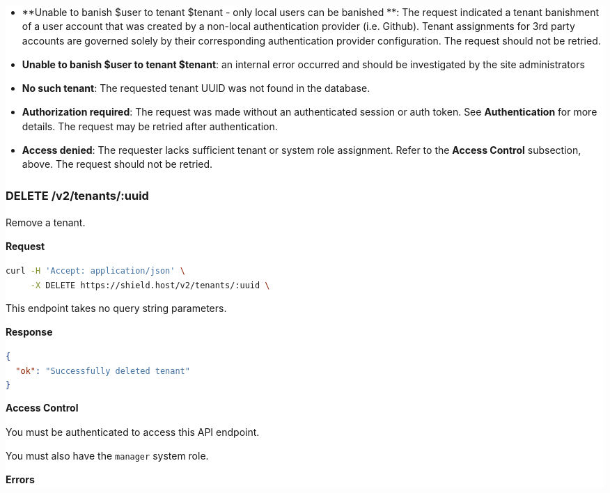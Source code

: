 - **Unable to banish $user to tenant $tenant - only
local users can be banished
**:
  The request indicated a tenant banishment of a user
  account that was created by a non-local
  authentication provider (i.e. Github).  Tenant
  assignments for 3rd party accounts are governed
  solely by their corresponding authentication
  provider configuration.  The request should not be
  retried.

- **Unable to banish $user to tenant $tenant**:
  an internal error occurred and should be investigated by the
  site administrators

- **No such tenant**:
  The requested tenant UUID was not found in the database.

- **Authorization required**:
  The request was made without an authenticated session or auth token.
  See **Authentication** for more details.  The request may be retried
  after authentication.

- **Access denied**:
  The requester lacks sufficient tenant or system role assignment.
  Refer to the **Access Control** subsection, above.
  The request should not be retried.


### DELETE /v2/tenants/:uuid

Remove a tenant.


**Request**

```sh
curl -H 'Accept: application/json' \
     -X DELETE https://shield.host/v2/tenants/:uuid \
```

This endpoint takes no query string parameters.

**Response**

```json
{
  "ok": "Successfully deleted tenant"
}
```

**Access Control**

You must be authenticated to access this API endpoint.

You must also have the `manager` system role.

**Errors**
